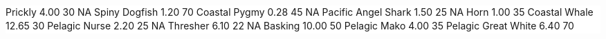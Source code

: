   <tr>
   <td style="text-align:left;"> Prickly </td>
   <td style="text-align:right;"> 4.00 </td>
   <td style="text-align:right;"> 30 </td>
   <td style="text-align:left;"> NA </td>
  </tr>
  <tr>
   <td style="text-align:left;"> Spiny Dogfish </td>
   <td style="text-align:right;"> 1.20 </td>
   <td style="text-align:right;"> 70 </td>
   <td style="text-align:left;"> Coastal </td>
  </tr>
  <tr>
   <td style="text-align:left;"> Pygmy </td>
   <td style="text-align:right;"> 0.28 </td>
   <td style="text-align:right;"> 45 </td>
   <td style="text-align:left;"> NA </td>
  </tr>
  <tr>
   <td style="text-align:left;"> Pacific Angel Shark </td>
   <td style="text-align:right;"> 1.50 </td>
   <td style="text-align:right;"> 25 </td>
   <td style="text-align:left;"> NA </td>
  </tr>
  <tr>
   <td style="text-align:left;"> Horn </td>
   <td style="text-align:right;"> 1.00 </td>
   <td style="text-align:right;"> 35 </td>
   <td style="text-align:left;"> Coastal </td>
  </tr>
  <tr>
   <td style="text-align:left;"> Whale </td>
   <td style="text-align:right;"> 12.65 </td>
   <td style="text-align:right;"> 30 </td>
   <td style="text-align:left;"> Pelagic </td>
  </tr>
  <tr>
   <td style="text-align:left;"> Nurse </td>
   <td style="text-align:right;"> 2.20 </td>
   <td style="text-align:right;"> 25 </td>
   <td style="text-align:left;"> NA </td>
  </tr>
  <tr>
   <td style="text-align:left;"> Thresher </td>
   <td style="text-align:right;"> 6.10 </td>
   <td style="text-align:right;"> 22 </td>
   <td style="text-align:left;"> NA </td>
  </tr>
  <tr>
   <td style="text-align:left;"> Basking </td>
   <td style="text-align:right;"> 10.00 </td>
   <td style="text-align:right;"> 50 </td>
   <td style="text-align:left;"> Pelagic </td>
  </tr>
  <tr>
   <td style="text-align:left;"> Mako </td>
   <td style="text-align:right;"> 4.00 </td>
   <td style="text-align:right;"> 35 </td>
   <td style="text-align:left;"> Pelagic </td>
  </tr>
  <tr>
   <td style="text-align:left;"> Great White </td>
   <td style="text-align:right;"> 6.40 </td>
   <td style="text-align:right;"> 70 </td>
